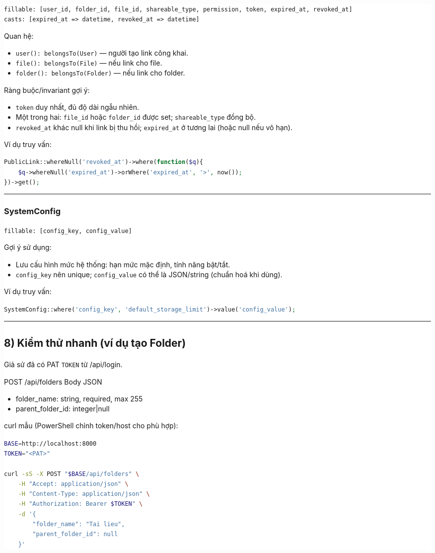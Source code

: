 ```
fillable: [user_id, folder_id, file_id, shareable_type, permission, token, expired_at, revoked_at]
casts: [expired_at => datetime, revoked_at => datetime]
```

Quan hệ:

-   `user(): belongsTo(User)` — người tạo link công khai.
-   `file(): belongsTo(File)` — nếu link cho file.
-   `folder(): belongsTo(Folder)` — nếu link cho folder.

Ràng buộc/invariant gợi ý:

-   `token` duy nhất, đủ độ dài ngẫu nhiên.
-   Một trong hai: `file_id` hoặc `folder_id` được set; `shareable_type` đồng bộ.
-   `revoked_at` khác null khi link bị thu hồi; `expired_at` ở tương lai (hoặc null nếu vô hạn).

Ví dụ truy vấn:

```php
PublicLink::whereNull('revoked_at')->where(function($q){
    $q->whereNull('expired_at')->orWhere('expired_at', '>', now());
})->get();
```

---

### SystemConfig

```
fillable: [config_key, config_value]
```

Gợi ý sử dụng:

-   Lưu cấu hình mức hệ thống: hạn mức mặc định, tính năng bật/tắt.
-   `config_key` nên unique; `config_value` có thể là JSON/string (chuẩn hoá khi dùng).

Ví dụ truy vấn:

```php
SystemConfig::where('config_key', 'default_storage_limit')->value('config_value');
```

---

## 8) Kiểm thử nhanh (ví dụ tạo Folder)

Giả sử đã có PAT `TOKEN` từ /api/login.

POST /api/folders
Body JSON

-   folder_name: string, required, max 255
-   parent_folder_id: integer|null

curl mẫu (PowerShell chỉnh token/host cho phù hợp):

```bash
BASE=http://localhost:8000
TOKEN="<PAT>"

curl -sS -X POST "$BASE/api/folders" \
    -H "Accept: application/json" \
    -H "Content-Type: application/json" \
    -H "Authorization: Bearer $TOKEN" \
    -d '{
        "folder_name": "Tai lieu",
        "parent_folder_id": null
    }'
```
